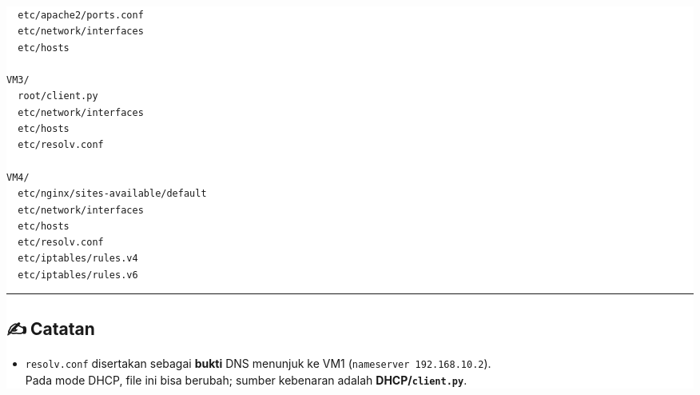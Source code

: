 ```
  etc/apache2/ports.conf
  etc/network/interfaces
  etc/hosts

VM3/
  root/client.py
  etc/network/interfaces
  etc/hosts
  etc/resolv.conf

VM4/
  etc/nginx/sites-available/default
  etc/network/interfaces
  etc/hosts
  etc/resolv.conf
  etc/iptables/rules.v4
  etc/iptables/rules.v6
```

---

## ✍️ Catatan
- `resolv.conf` disertakan sebagai **bukti** DNS menunjuk ke VM1 (`nameserver 192.168.10.2`).  
  Pada mode DHCP, file ini bisa berubah; sumber kebenaran adalah **DHCP/`client.py`**.